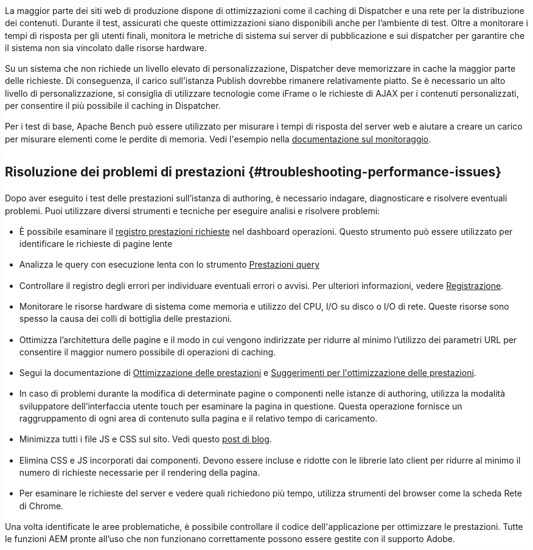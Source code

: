 La maggior parte dei siti web di produzione dispone di ottimizzazioni come il caching di Dispatcher e una rete per la distribuzione dei contenuti. Durante il test, assicurati che queste ottimizzazioni siano disponibili anche per l’ambiente di test. Oltre a monitorare i tempi di risposta per gli utenti finali, monitora le metriche di sistema sui server di pubblicazione e sui dispatcher per garantire che il sistema non sia vincolato dalle risorse hardware.

Su un sistema che non richiede un livello elevato di personalizzazione, Dispatcher deve memorizzare in cache la maggior parte delle richieste. Di conseguenza, il carico sull’istanza Publish dovrebbe rimanere relativamente piatto. Se è necessario un alto livello di personalizzazione, si consiglia di utilizzare tecnologie come iFrame o le richieste di AJAX per i contenuti personalizzati, per consentire il più possibile il caching in Dispatcher.

Per i test di base, Apache Bench può essere utilizzato per misurare i tempi di risposta del server web e aiutare a creare un carico per misurare elementi come le perdite di memoria. Vedi l&#39;esempio nella [documentazione sul monitoraggio](/help/sites-deploying/monitoring-and-maintaining.md#apache-bench).

## Risoluzione dei problemi di prestazioni {#troubleshooting-performance-issues}

Dopo aver eseguito i test delle prestazioni sull’istanza di authoring, è necessario indagare, diagnosticare e risolvere eventuali problemi. Puoi utilizzare diversi strumenti e tecniche per eseguire analisi e risolvere problemi:

* È possibile esaminare il [registro prestazioni richieste](/help/sites-administering/operations-dashboard.md#request-performance) nel dashboard operazioni. Questo strumento può essere utilizzato per identificare le richieste di pagine lente
* Analizza le query con esecuzione lenta con lo strumento [Prestazioni query](/help/sites-administering/operations-dashboard.md#query-performance)

* Controllare il registro degli errori per individuare eventuali errori o avvisi. Per ulteriori informazioni, vedere [Registrazione](/help/sites-deploying/configure-logging.md).
* Monitorare le risorse hardware di sistema come memoria e utilizzo del CPU, I/O su disco o I/O di rete. Queste risorse sono spesso la causa dei colli di bottiglia delle prestazioni.
* Ottimizza l’architettura delle pagine e il modo in cui vengono indirizzate per ridurre al minimo l’utilizzo dei parametri URL per consentire il maggior numero possibile di operazioni di caching.
* Segui la documentazione di [Ottimizzazione delle prestazioni](/help/sites-deploying/configuring-performance.md) e [Suggerimenti per l&#39;ottimizzazione delle prestazioni](https://experienceleague.adobe.com/docs/experience-manager-65-lts/deploying/configuring/configuring-performance.html).

* In caso di problemi durante la modifica di determinate pagine o componenti nelle istanze di authoring, utilizza la modalità sviluppatore dell’interfaccia utente touch per esaminare la pagina in questione. Questa operazione fornisce un raggruppamento di ogni area di contenuto sulla pagina e il relativo tempo di caricamento.
* Minimizza tutti i file JS e CSS sul sito. Vedi questo [post di blog](https://blogs.adobe.com/foxes/enable-js-and-css-minification/).
* Elimina CSS e JS incorporati dai componenti. Devono essere incluse e ridotte con le librerie lato client per ridurre al minimo il numero di richieste necessarie per il rendering della pagina.
* Per esaminare le richieste del server e vedere quali richiedono più tempo, utilizza strumenti del browser come la scheda Rete di Chrome.

Una volta identificate le aree problematiche, è possibile controllare il codice dell&#39;applicazione per ottimizzare le prestazioni. Tutte le funzioni AEM pronte all’uso che non funzionano correttamente possono essere gestite con il supporto Adobe.

